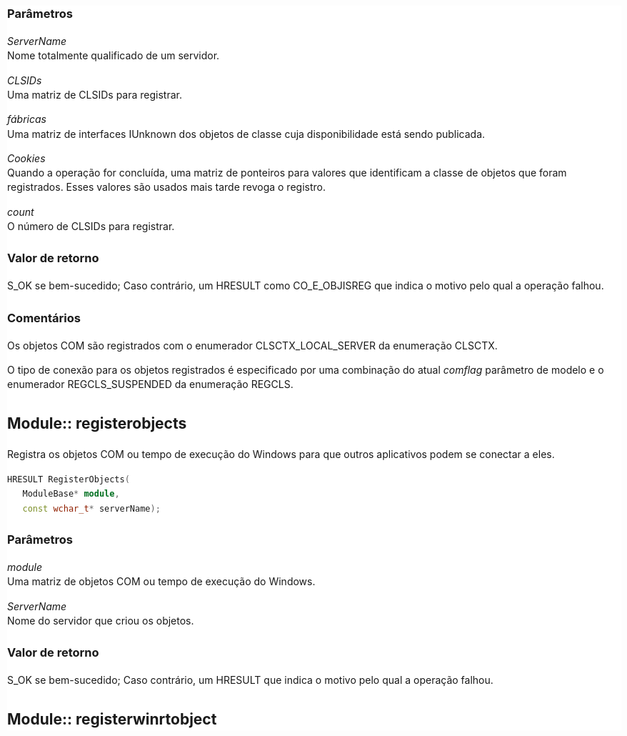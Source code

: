 ### <a name="parameters"></a>Parâmetros

*ServerName*<br/>
Nome totalmente qualificado de um servidor.

*CLSIDs*<br/>
Uma matriz de CLSIDs para registrar.

*fábricas*<br/>
Uma matriz de interfaces IUnknown dos objetos de classe cuja disponibilidade está sendo publicada.

*Cookies*<br/>
Quando a operação for concluída, uma matriz de ponteiros para valores que identificam a classe de objetos que foram registrados. Esses valores são usados mais tarde revoga o registro.

*count*<br/>
O número de CLSIDs para registrar.

### <a name="return-value"></a>Valor de retorno

S_OK se bem-sucedido; Caso contrário, um HRESULT como CO_E_OBJISREG que indica o motivo pelo qual a operação falhou.

### <a name="remarks"></a>Comentários

Os objetos COM são registrados com o enumerador CLSCTX_LOCAL_SERVER da enumeração CLSCTX.

O tipo de conexão para os objetos registrados é especificado por uma combinação do atual *comflag* parâmetro de modelo e o enumerador REGCLS_SUSPENDED da enumeração REGCLS.

## <a name="registerobjects"></a>Module:: registerobjects

Registra os objetos COM ou tempo de execução do Windows para que outros aplicativos podem se conectar a eles.

```cpp
HRESULT RegisterObjects(
   ModuleBase* module,
   const wchar_t* serverName);
```

### <a name="parameters"></a>Parâmetros

*module*<br/>
Uma matriz de objetos COM ou tempo de execução do Windows.

*ServerName*<br/>
Nome do servidor que criou os objetos.

### <a name="return-value"></a>Valor de retorno

S_OK se bem-sucedido; Caso contrário, um HRESULT que indica o motivo pelo qual a operação falhou.

## <a name="registerwinrtobject"></a>Module:: registerwinrtobject
